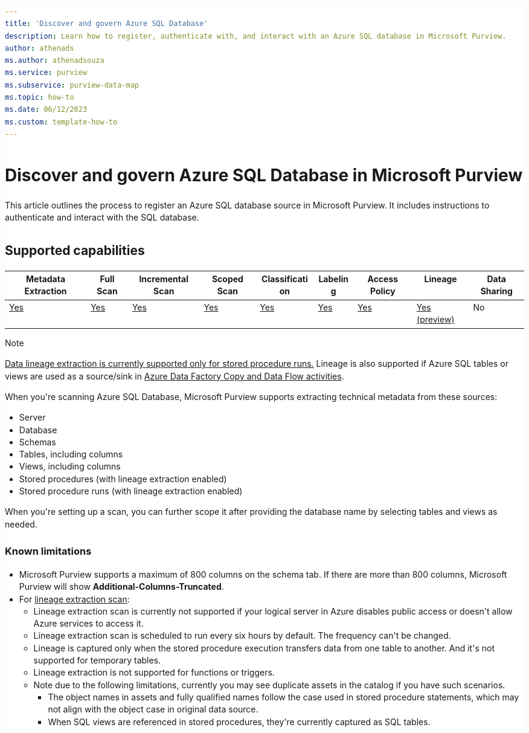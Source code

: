 ```yaml
---
title: 'Discover and govern Azure SQL Database'
description: Learn how to register, authenticate with, and interact with an Azure SQL database in Microsoft Purview.
author: athenads
ms.author: athenadsouza
ms.service: purview
ms.subservice: purview-data-map
ms.topic: how-to
ms.date: 06/12/2023
ms.custom: template-how-to
---
```

# Discover and govern Azure SQL Database in Microsoft Purview

This article outlines the process to register an Azure SQL database source in Microsoft Purview. It includes instructions to authenticate and interact with the SQL database.

## Supported capabilities

|**Metadata Extraction**|  **Full Scan**  |**Incremental Scan**|**Scoped Scan**|**Classification**|**Labeling**|**Access Policy**|**Lineage**|**Data Sharing**|
|---|---|---|---|---|---|---|---|---|
| [Yes](#register-the-data-source) | [Yes](#scope-and-run-the-scan)|[Yes](#scope-and-run-the-scan) | [Yes](#scope-and-run-the-scan)|[Yes](#scope-and-run-the-scan)| [Yes](create-sensitivity-label.md)| [Yes](#set-up-access-policies) | [Yes (preview)](#extract-lineage-preview) | No |

> [!NOTE]
> [Data lineage extraction is currently supported only for stored procedure runs.](#troubleshoot-lineage-extraction) Lineage is also supported if Azure SQL tables or views are used as a source/sink in [Azure Data Factory Copy and Data Flow activities](how-to-link-azure-data-factory.md).

When you're scanning Azure SQL Database, Microsoft Purview supports extracting technical metadata from these sources:

- Server
- Database
- Schemas
- Tables, including columns
- Views, including columns
- Stored procedures (with lineage extraction enabled)
- Stored procedure runs (with lineage extraction enabled)

When you're setting up a scan, you can further scope it after providing the database name by selecting tables and views as needed. 

### Known limitations

* Microsoft Purview supports a maximum of 800 columns on the schema tab. If there are more than 800 columns, Microsoft Purview will show **Additional-Columns-Truncated**.
* For [lineage extraction scan](#extract-lineage-preview):
    * Lineage extraction scan is currently not supported if your logical server in Azure disables public access or doesn't allow Azure services to access it.
    * Lineage extraction scan is scheduled to run every six hours by default. The frequency can't be changed.
    * Lineage is captured only when the stored procedure execution transfers data from one table to another. And it's not supported for temporary tables.
    * Lineage extraction is not supported for functions or triggers.
    * Note due to the following limitations, currently you may see duplicate assets in the catalog if you have such scenarios.
        * The object names in assets and fully qualified names follow the case used in stored procedure statements, which may not align with the object case in original data source.
        * When SQL views are referenced in stored procedures, they're currently captured as SQL tables.
    